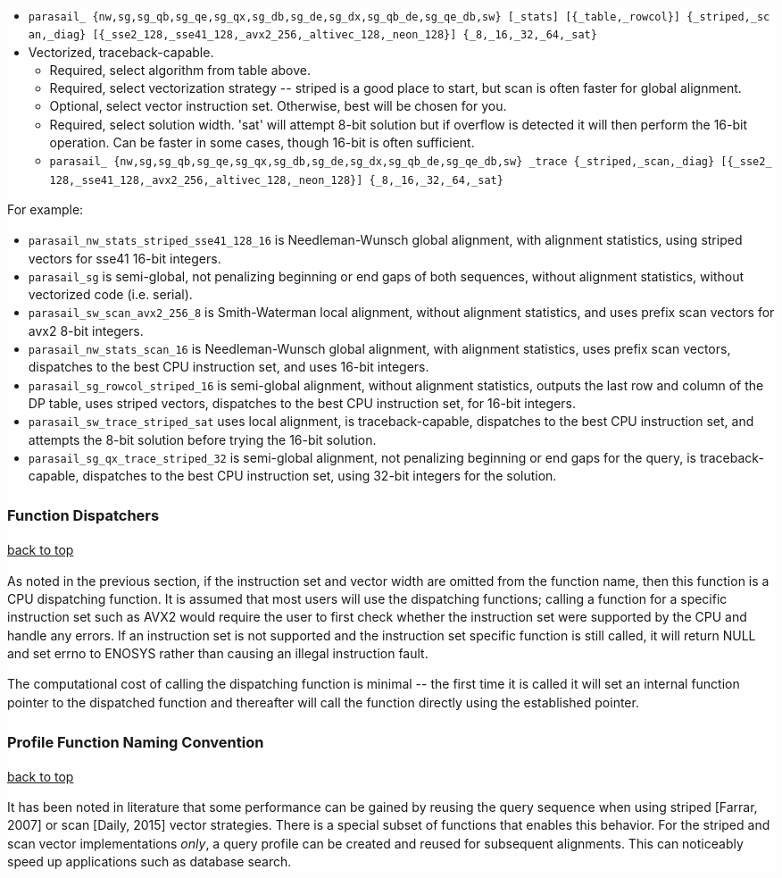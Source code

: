   - `parasail_ {nw,sg,sg_qb,sg_qe,sg_qx,sg_db,sg_de,sg_dx,sg_qb_de,sg_qe_db,sw} [_stats] [{_table,_rowcol}] {_striped,_scan,_diag} [{_sse2_128,_sse41_128,_avx2_256,_altivec_128,_neon_128}] {_8,_16,_32,_64,_sat}`
- Vectorized, traceback-capable.
  - Required, select algorithm from table above.
  - Required, select vectorization strategy -- striped is a good place to start, but scan is often faster for global alignment.
  - Optional, select vector instruction set. Otherwise, best will be chosen for you.
  - Required, select solution width. 'sat' will attempt 8-bit solution but if overflow is detected it will then perform the 16-bit operation. Can be faster in some cases, though 16-bit is often sufficient.
  - `parasail_ {nw,sg,sg_qb,sg_qe,sg_qx,sg_db,sg_de,sg_dx,sg_qb_de,sg_qe_db,sw} _trace {_striped,_scan,_diag} [{_sse2_128,_sse41_128,_avx2_256,_altivec_128,_neon_128}] {_8,_16,_32,_64,_sat}`

For example:

- `parasail_nw_stats_striped_sse41_128_16` is Needleman-Wunsch global alignment, with alignment statistics, using striped vectors for sse41 16-bit integers.
- `parasail_sg` is semi-global, not penalizing beginning or end gaps of both sequences, without alignment statistics, without vectorized code (i.e. serial).
- `parasail_sw_scan_avx2_256_8` is Smith-Waterman local alignment, without alignment statistics, and uses prefix scan vectors for avx2 8-bit integers.
- `parasail_nw_stats_scan_16` is Needleman-Wunsch global alignment, with alignment statistics, uses prefix scan vectors, dispatches to the best CPU instruction set, and uses 16-bit integers.
- `parasail_sg_rowcol_striped_16` is semi-global alignment, without alignment statistics, outputs the last row and column of the DP table, uses striped vectors, dispatches to the best CPU instruction set, for 16-bit integers.
- `parasail_sw_trace_striped_sat` uses local alignment, is traceback-capable, dispatches to the best CPU instruction set, and attempts the 8-bit solution before trying the 16-bit solution.
- `parasail_sg_qx_trace_striped_32` is semi-global alignment, not penalizing beginning or end gaps for the query, is traceback-capable, dispatches to the best CPU instruction set, using 32-bit integers for the solution.

### Function Dispatchers

[back to top]

As noted in the previous section, if the instruction set and vector width are omitted from the function name, then this function is a CPU dispatching function.  It is assumed that most users will use the dispatching functions; calling a function for a specific instruction set such as AVX2 would require the user to first check whether the instruction set were supported by the CPU and handle any errors.  If an instruction set is not supported and the instruction set specific function is still called, it will return NULL and set errno to ENOSYS rather than causing an illegal instruction fault.

The computational cost of calling the dispatching function is minimal -- the first time it is called it will set an internal function pointer to the dispatched function and thereafter will call the function directly using the established pointer.

### Profile Function Naming Convention

[back to top]

It has been noted in literature that some performance can be gained by reusing the query sequence when using striped [Farrar, 2007] or scan [Daily, 2015] vector strategies.  There is a special subset of functions that enables this behavior.  For the striped and scan vector implementations *only*, a query profile can be created and reused for subsequent alignments. This can noticeably speed up applications such as database search.


[back to top]: #table-of-contents
